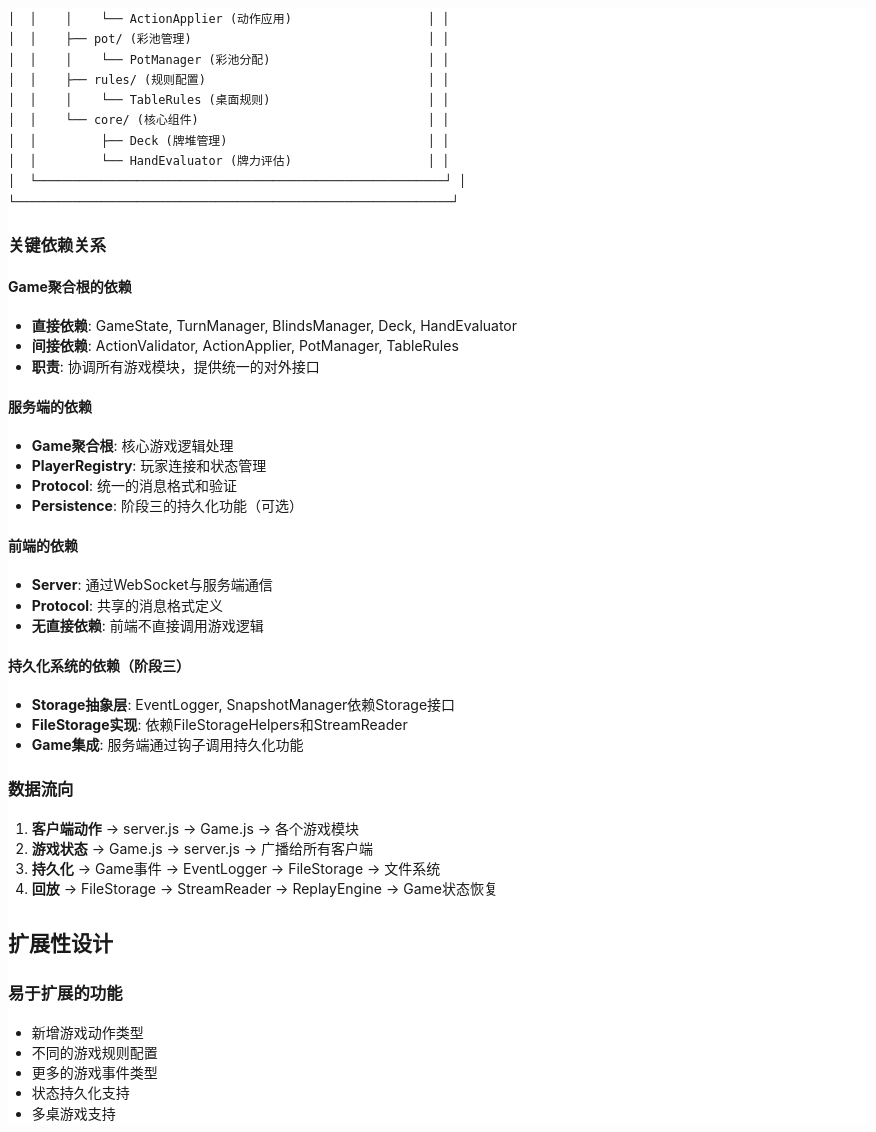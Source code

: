 ```
│  │    │    └── ActionApplier (动作应用)                   │ │
│  │    ├── pot/ (彩池管理)                                 │ │
│  │    │    └── PotManager (彩池分配)                      │ │
│  │    ├── rules/ (规则配置)                               │ │
│  │    │    └── TableRules (桌面规则)                      │ │
│  │    └── core/ (核心组件)                                │ │
│  │         ├── Deck (牌堆管理)                            │ │
│  │         └── HandEvaluator (牌力评估)                   │ │
│  └─────────────────────────────────────────────────────────┘ │
└─────────────────────────────────────────────────────────────┘
```

### 关键依赖关系

#### Game聚合根的依赖
- **直接依赖**: GameState, TurnManager, BlindsManager, Deck, HandEvaluator
- **间接依赖**: ActionValidator, ActionApplier, PotManager, TableRules
- **职责**: 协调所有游戏模块，提供统一的对外接口

#### 服务端的依赖
- **Game聚合根**: 核心游戏逻辑处理
- **PlayerRegistry**: 玩家连接和状态管理
- **Protocol**: 统一的消息格式和验证
- **Persistence**: 阶段三的持久化功能（可选）

#### 前端的依赖
- **Server**: 通过WebSocket与服务端通信
- **Protocol**: 共享的消息格式定义
- **无直接依赖**: 前端不直接调用游戏逻辑

#### 持久化系统的依赖（阶段三）
- **Storage抽象层**: EventLogger, SnapshotManager依赖Storage接口
- **FileStorage实现**: 依赖FileStorageHelpers和StreamReader
- **Game集成**: 服务端通过钩子调用持久化功能

### 数据流向
1. **客户端动作** → server.js → Game.js → 各个游戏模块
2. **游戏状态** → Game.js → server.js → 广播给所有客户端
3. **持久化** → Game事件 → EventLogger → FileStorage → 文件系统
4. **回放** → FileStorage → StreamReader → ReplayEngine → Game状态恢复

## 扩展性设计

### 易于扩展的功能
- 新增游戏动作类型
- 不同的游戏规则配置
- 更多的游戏事件类型
- 状态持久化支持
- 多桌游戏支持
